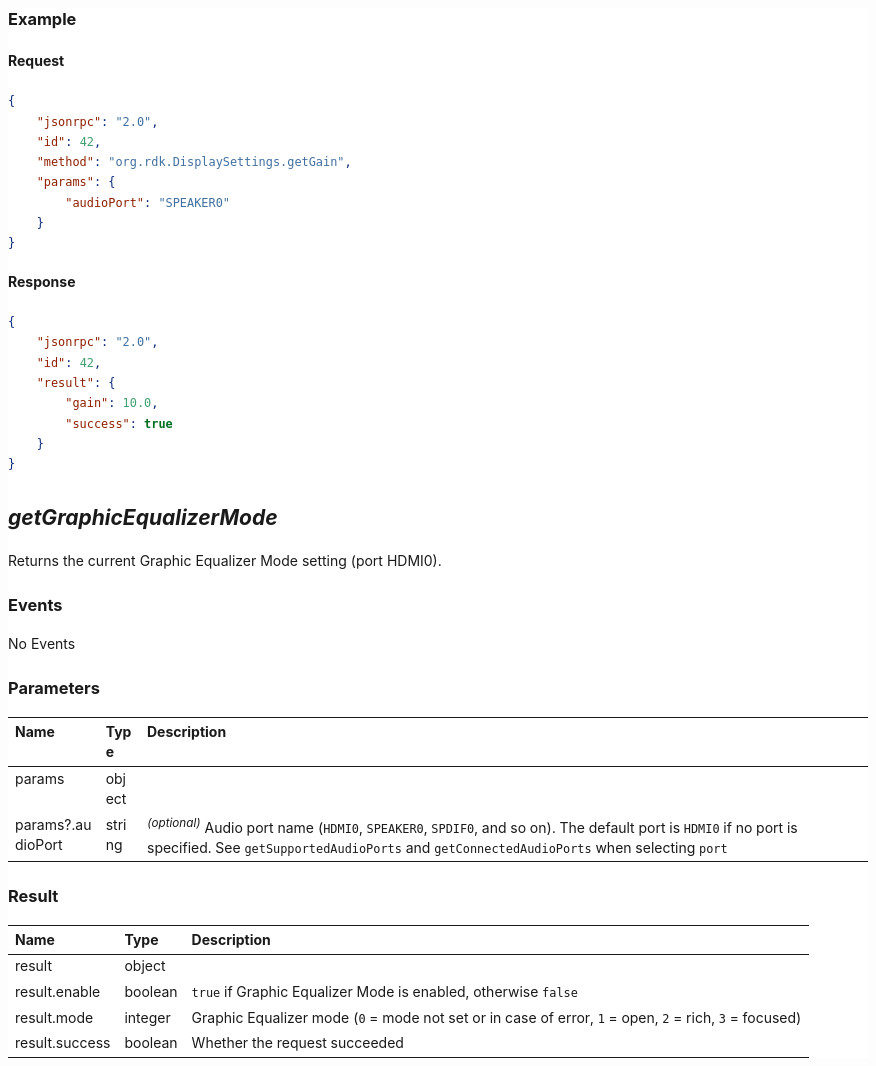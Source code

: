 ### Example

#### Request

```json
{
    "jsonrpc": "2.0",
    "id": 42,
    "method": "org.rdk.DisplaySettings.getGain",
    "params": {
        "audioPort": "SPEAKER0"
    }
}
```

#### Response

```json
{
    "jsonrpc": "2.0",
    "id": 42,
    "result": {
        "gain": 10.0,
        "success": true
    }
}
```

<a name="getGraphicEqualizerMode"></a>
## *getGraphicEqualizerMode*

Returns the current Graphic Equalizer Mode setting (port HDMI0).

### Events

No Events

### Parameters

| Name | Type | Description |
| :-------- | :-------- | :-------- |
| params | object |  |
| params?.audioPort | string | <sup>*(optional)*</sup> Audio port name (`HDMI0`, `SPEAKER0`, `SPDIF0`, and so on). The default port is `HDMI0` if no port is specified. See `getSupportedAudioPorts` and `getConnectedAudioPorts` when selecting `port` |

### Result

| Name | Type | Description |
| :-------- | :-------- | :-------- |
| result | object |  |
| result.enable | boolean | `true` if Graphic Equalizer Mode is enabled, otherwise `false` |
| result.mode | integer | Graphic Equalizer mode (`0` = mode not set or in case of error, `1` = open, `2` = rich, `3` = focused) |
| result.success | boolean | Whether the request succeeded |
